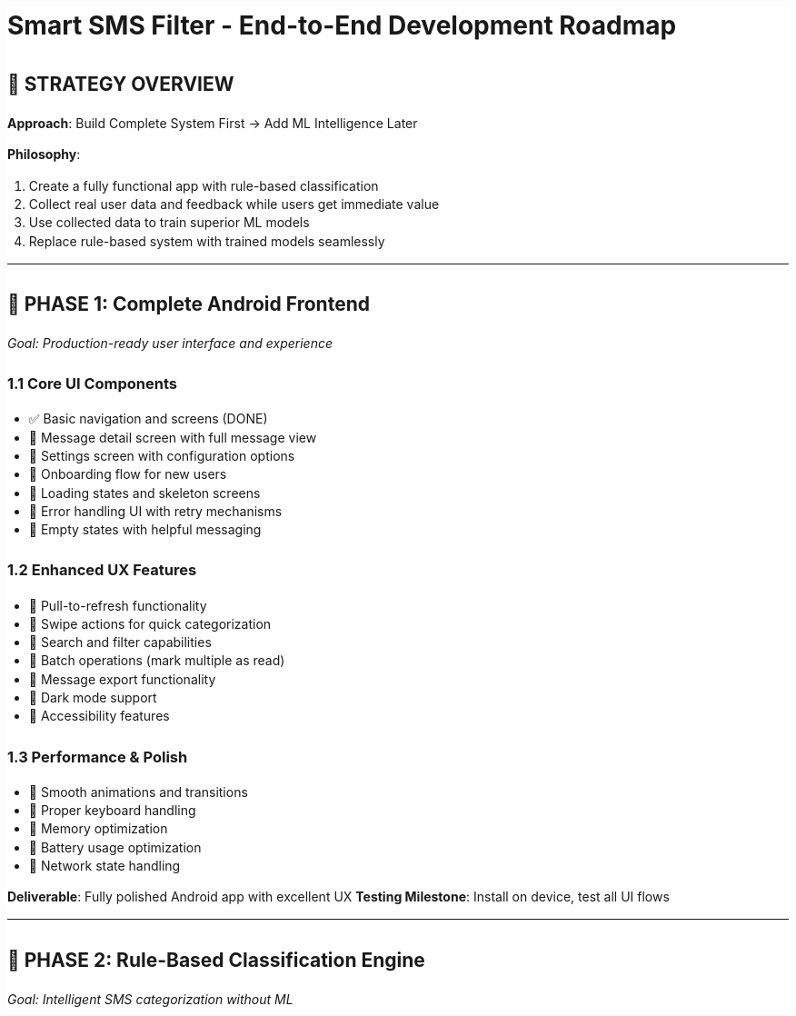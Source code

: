 # Smart SMS Filter - End-to-End Development Roadmap

## 🎯 **STRATEGY OVERVIEW**

**Approach**: Build Complete System First → Add ML Intelligence Later

**Philosophy**: 
1. Create a fully functional app with rule-based classification
2. Collect real user data and feedback while users get immediate value
3. Use collected data to train superior ML models
4. Replace rule-based system with trained models seamlessly

---

## 📱 **PHASE 1: Complete Android Frontend**
*Goal: Production-ready user interface and experience*

### 1.1 Core UI Components
- ✅ Basic navigation and screens (DONE)
- 🔄 Message detail screen with full message view
- 🔄 Settings screen with configuration options
- 🔄 Onboarding flow for new users
- 🔄 Loading states and skeleton screens
- 🔄 Error handling UI with retry mechanisms
- 🔄 Empty states with helpful messaging

### 1.2 Enhanced UX Features
- 🔄 Pull-to-refresh functionality
- 🔄 Swipe actions for quick categorization
- 🔄 Search and filter capabilities
- 🔄 Batch operations (mark multiple as read)
- 🔄 Message export functionality
- 🔄 Dark mode support
- 🔄 Accessibility features

### 1.3 Performance & Polish
- 🔄 Smooth animations and transitions
- 🔄 Proper keyboard handling
- 🔄 Memory optimization
- 🔄 Battery usage optimization
- 🔄 Network state handling

**Deliverable**: Fully polished Android app with excellent UX
**Testing Milestone**: Install on device, test all UI flows

---

## 🧠 **PHASE 2: Rule-Based Classification Engine**
*Goal: Intelligent SMS categorization without ML*
